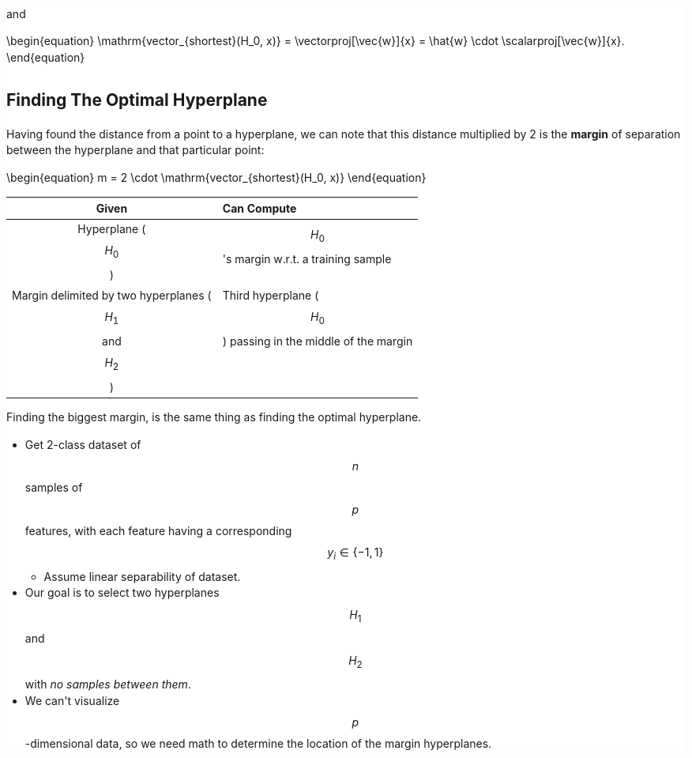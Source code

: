 and

\begin{equation}
  \mathrm{vector_{shortest}(H_0, x)} = \vectorproj[\vec{w}]{x} = \hat{w} \cdot \scalarproj[\vec{w}]{x}.
\end{equation}

## Finding The Optimal Hyperplane

Having found the distance from a point to a hyperplane, we can note that this distance multiplied by 2 is the **margin** of separation between the hyperplane and that particular point:

\begin{equation}
  m = 2 \cdot \mathrm{vector_{shortest}(H_0, x)}
\end{equation}

|Given|Can Compute|
|:-:|:-|
|Hyperplane ($$H_0$$)| $$H_0$$'s margin w.r.t. a training sample|
|Margin delimited by two hyperplanes ($$H_1$$ and $$H_2$$)|Third hyperplane ($$H_0$$) passing in the middle of the margin|

Finding the biggest margin, is the same thing as finding the optimal hyperplane.

* Get 2-class dataset of $$n$$ samples of $$p$$ features, with each feature having a corresponding $$y_i \in \{-1, 1\}$$
  * Assume linear separability of dataset.
* Our goal is to select two hyperplanes $$H_1$$ and $$H_2$$ with _no samples between them_.
* We can't visualize $$p$$-dimensional data, so we need math to determine the location of the margin hyperplanes.